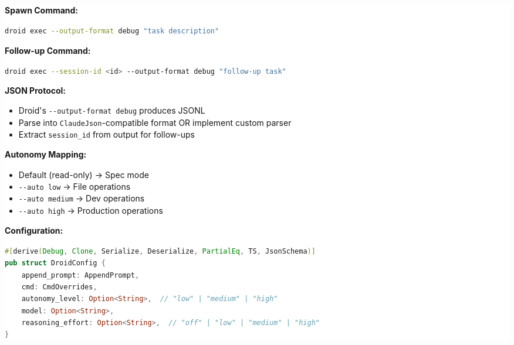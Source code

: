 **Spawn Command:**
```bash
droid exec --output-format debug "task description"
```

**Follow-up Command:**
```bash
droid exec --session-id <id> --output-format debug "follow-up task"
```

**JSON Protocol:**
- Droid's `--output-format debug` produces JSONL
- Parse into `ClaudeJson`-compatible format OR implement custom parser
- Extract `session_id` from output for follow-ups

**Autonomy Mapping:**
- Default (read-only) → Spec mode
- `--auto low` → File operations
- `--auto medium` → Dev operations  
- `--auto high` → Production operations

**Configuration:**
```rust
#[derive(Debug, Clone, Serialize, Deserialize, PartialEq, TS, JsonSchema)]
pub struct DroidConfig {
    append_prompt: AppendPrompt,
    cmd: CmdOverrides,
    autonomy_level: Option<String>,  // "low" | "medium" | "high"
    model: Option<String>,
    reasoning_effort: Option<String>,  // "off" | "low" | "medium" | "high"
}
```
